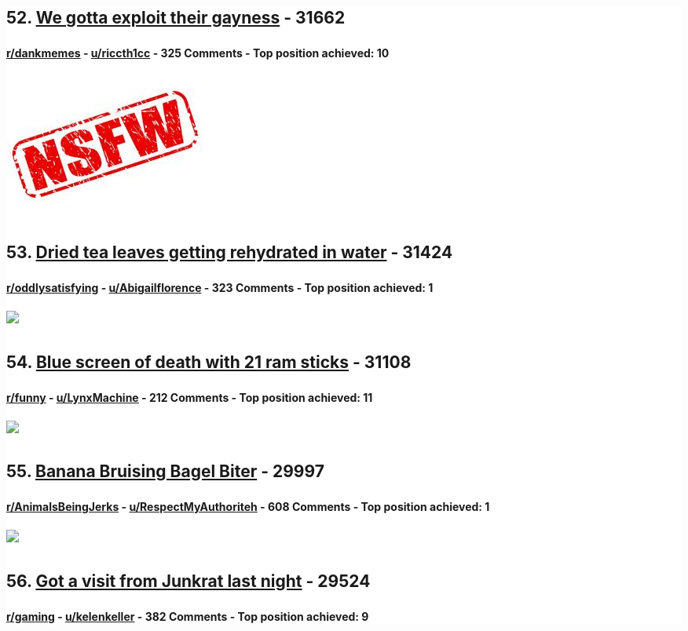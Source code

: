 ## 52. [We gotta exploit their gayness](http://reddit.com/r/dankmemes/comments/9t8aav/we_gotta_exploit_their_gayness/) - 31662
#### [r/dankmemes](http://reddit.com/r/dankmemes) - [u/riccth1cc](http://reddit.com/u/riccth1cc) - 325 Comments - Top position achieved: 10

<a href="https://i.redd.it/hoars7iw6pv11.jpg"><img src="https://github.com/mgerb/top-of-reddit/raw/master/nsfw.jpg"></img></a>

## 53. [Dried tea leaves getting rehydrated in water](http://reddit.com/r/oddlysatisfying/comments/9t6sku/dried_tea_leaves_getting_rehydrated_in_water/) - 31424
#### [r/oddlysatisfying](http://reddit.com/r/oddlysatisfying) - [u/Abigailflorence](http://reddit.com/u/Abigailflorence) - 323 Comments - Top position achieved: 1

<a href="https://v.redd.it/x6o8z8nrnnv11"><img src="https://b.thumbs.redditmedia.com/C8j9KCeIpsfNjImdsdmogIXvkemp3TIaxYUPVwgHlSk.jpg"></img></a>

## 54. [Blue screen of death with 21 ram sticks](http://reddit.com/r/funny/comments/9t7fk7/blue_screen_of_death_with_21_ram_sticks/) - 31108
#### [r/funny](http://reddit.com/r/funny) - [u/LynxMachine](http://reddit.com/u/LynxMachine) - 212 Comments - Top position achieved: 11

<a href="https://i.redd.it/hs83iweebov11.jpg"><img src="https://b.thumbs.redditmedia.com/RfMH3WsSUFg1tpktO62Wkc199HpPKWJp-jud-CDoeqQ.jpg"></img></a>

## 55. [Banana Bruising Bagel Biter](http://reddit.com/r/AnimalsBeingJerks/comments/9te2cp/banana_bruising_bagel_biter/) - 29997
#### [r/AnimalsBeingJerks](http://reddit.com/r/AnimalsBeingJerks) - [u/RespectMyAuthoriteh](http://reddit.com/u/RespectMyAuthoriteh) - 608 Comments - Top position achieved: 1

<a href="https://gfycat.com/ValuableObedientAmericanpainthorse"><img src="https://a.thumbs.redditmedia.com/I9Zh1EeNllYKiUzvhBYyBAZ3ED1KP_UDl0YguHKlm_0.jpg"></img></a>

## 56. [Got a visit from Junkrat last night](http://reddit.com/r/gaming/comments/9te7d6/got_a_visit_from_junkrat_last_night/) - 29524
#### [r/gaming](http://reddit.com/r/gaming) - [u/kelenkeller](http://reddit.com/u/kelenkeller) - 382 Comments - Top position achieved: 9
